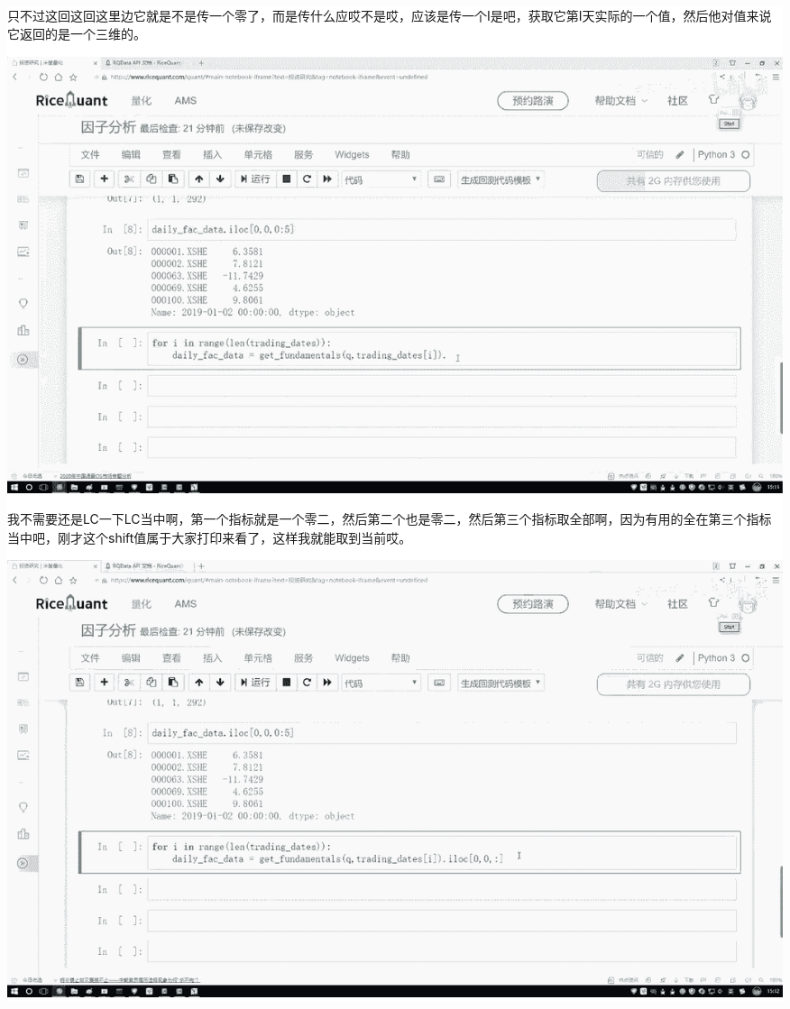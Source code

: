 只不过这回这回这里边它就是不是传一个零了，而是传什么应哎不是哎，应该是传一个I是吧，获取它第I天实际的一个值，然后他对值来说它返回的是一个三维的。



![](img/c2933d967670cc6a50f79d67fc0ffd24_12.png)

我不需要还是LC一下LC当中啊，第一个指标就是一个零二，然后第二个也是零二，然后第三个指标取全部啊，因为有用的全在第三个指标当中吧，刚才这个shift值属于大家打印来看了，这样我就能取到当前哎。



![](img/c2933d967670cc6a50f79d67fc0ffd24_14.png)
